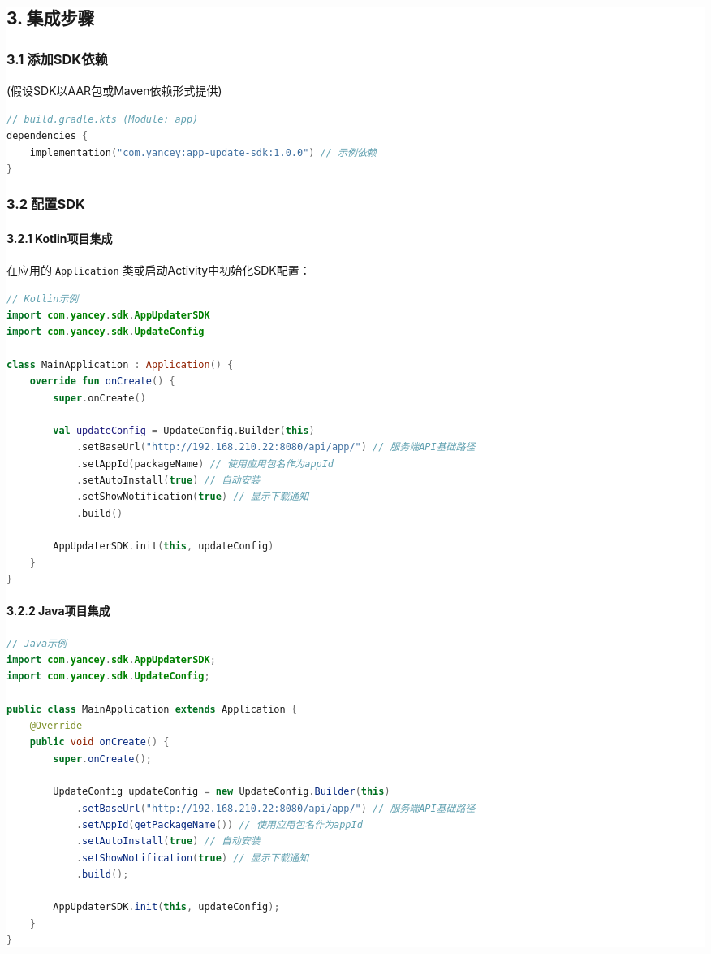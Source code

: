 ## 3. 集成步骤

### 3.1 添加SDK依赖

(假设SDK以AAR包或Maven依赖形式提供)

```kotlin
// build.gradle.kts (Module: app)
dependencies {
    implementation("com.yancey:app-update-sdk:1.0.0") // 示例依赖
}
```

### 3.2 配置SDK

#### 3.2.1 Kotlin项目集成

在应用的 `Application` 类或启动Activity中初始化SDK配置：

```kotlin
// Kotlin示例
import com.yancey.sdk.AppUpdaterSDK
import com.yancey.sdk.UpdateConfig

class MainApplication : Application() {
    override fun onCreate() {
        super.onCreate()

        val updateConfig = UpdateConfig.Builder(this)
            .setBaseUrl("http://192.168.210.22:8080/api/app/") // 服务端API基础路径
            .setAppId(packageName) // 使用应用包名作为appId
            .setAutoInstall(true) // 自动安装
            .setShowNotification(true) // 显示下载通知
            .build()

        AppUpdaterSDK.init(this, updateConfig)
    }
}
```

#### 3.2.2 Java项目集成

```java
// Java示例
import com.yancey.sdk.AppUpdaterSDK;
import com.yancey.sdk.UpdateConfig;

public class MainApplication extends Application {
    @Override
    public void onCreate() {
        super.onCreate();

        UpdateConfig updateConfig = new UpdateConfig.Builder(this)
            .setBaseUrl("http://192.168.210.22:8080/api/app/") // 服务端API基础路径
            .setAppId(getPackageName()) // 使用应用包名作为appId
            .setAutoInstall(true) // 自动安装
            .setShowNotification(true) // 显示下载通知
            .build();

        AppUpdaterSDK.init(this, updateConfig);
    }
}
```
